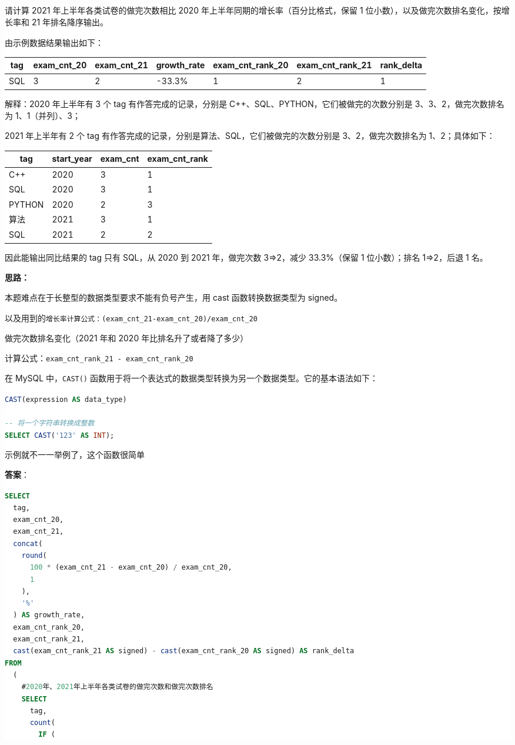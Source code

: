 请计算 2021 年上半年各类试卷的做完次数相比 2020 年上半年同期的增长率（百分比格式，保留 1 位小数），以及做完次数排名变化，按增长率和 21 年排名降序输出。

由示例数据结果输出如下：

| tag  | exam_cnt_20 | exam_cnt_21 | growth_rate | exam_cnt_rank_20 | exam_cnt_rank_21 | rank_delta |
| ---- | ----------- | ----------- | ----------- | ---------------- | ---------------- | ---------- |
| SQL  | 3           | 2           | -33.3%      | 1                | 2                | 1          |

解释：2020 年上半年有 3 个 tag 有作答完成的记录，分别是 C++、SQL、PYTHON，它们被做完的次数分别是 3、3、2，做完次数排名为 1、1（并列）、3；

2021 年上半年有 2 个 tag 有作答完成的记录，分别是算法、SQL，它们被做完的次数分别是 3、2，做完次数排名为 1、2；具体如下：

| tag    | start_year | exam_cnt | exam_cnt_rank |
| ------ | ---------- | -------- | ------------- |
| C++    | 2020       | 3        | 1             |
| SQL    | 2020       | 3        | 1             |
| PYTHON | 2020       | 2        | 3             |
| 算法   | 2021       | 3        | 1             |
| SQL    | 2021       | 2        | 2             |

因此能输出同比结果的 tag 只有 SQL，从 2020 到 2021 年，做完次数 3=>2，减少 33.3%（保留 1 位小数）；排名 1=>2，后退 1 名。

**思路：**

本题难点在于长整型的数据类型要求不能有负号产生，用 cast 函数转换数据类型为 signed。

以及用到的`增长率计算公式：(exam_cnt_21-exam_cnt_20)/exam_cnt_20`

做完次数排名变化（2021 年和 2020 年比排名升了或者降了多少）

计算公式：`exam_cnt_rank_21 - exam_cnt_rank_20`

在 MySQL 中，`CAST()` 函数用于将一个表达式的数据类型转换为另一个数据类型。它的基本语法如下：

```sql
CAST(expression AS data_type)

-- 将一个字符串转换成整数
SELECT CAST('123' AS INT);
```

示例就不一一举例了，这个函数很简单

**答案**：

```sql
SELECT
  tag,
  exam_cnt_20,
  exam_cnt_21,
  concat(
    round(
      100 * (exam_cnt_21 - exam_cnt_20) / exam_cnt_20,
      1
    ),
    '%'
  ) AS growth_rate,
  exam_cnt_rank_20,
  exam_cnt_rank_21,
  cast(exam_cnt_rank_21 AS signed) - cast(exam_cnt_rank_20 AS signed) AS rank_delta
FROM
  (
    #2020年、2021年上半年各类试卷的做完次数和做完次数排名
    SELECT
      tag,
      count(
        IF (
```